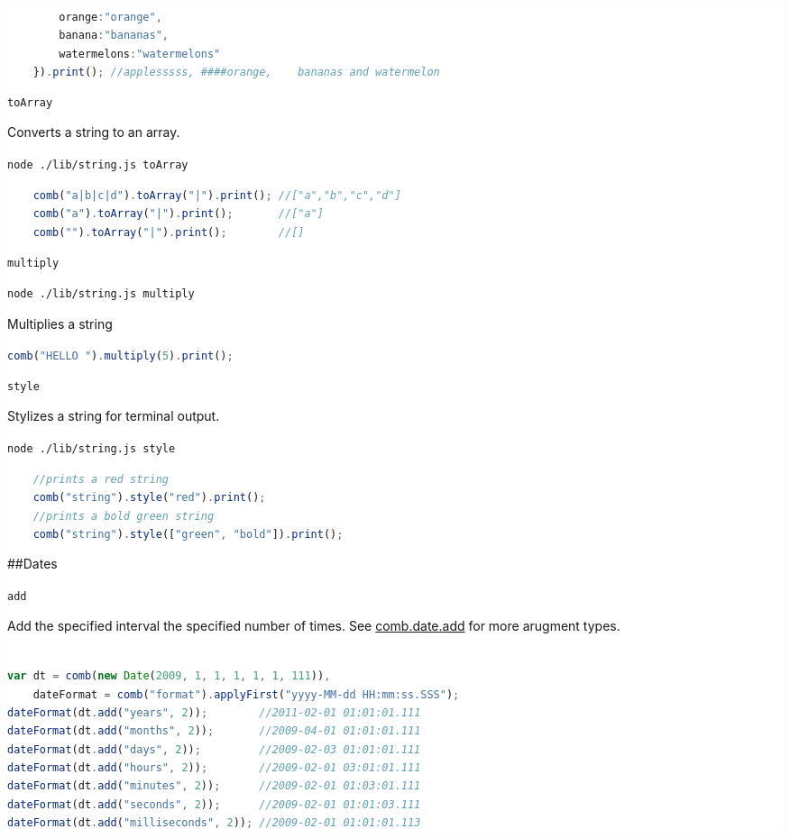 ```javascript
        orange:"orange",
        banana:"bananas",
        watermelons:"watermelons"
    }).print(); //applesssss, ####orange,    bananas and watermelon
```

`toArray`

Converts a string to an array.

`node ./lib/string.js toArray`


```javascript
    comb("a|b|c|d").toArray("|").print(); //["a","b","c","d"]
    comb("a").toArray("|").print();       //["a"]
    comb("").toArray("|").print();        //[]
```

`multiply`

`node ./lib/string.js multiply`

Multiplies a string

```javascript
comb("HELLO ").multiply(5).print();
```

`style`

Stylizes a string for terminal output.

`node ./lib/string.js style`

```javascript
	//prints a red string
    comb("string").style("red").print();
    //prints a bold green string
    comb("string").style(["green", "bold"]).print();
```

##Dates

`add`

Add the specified interval the specified number of times. See [comb.date.add](./comb_date.html#.add) for more arugment types.

```javascript

var dt = comb(new Date(2009, 1, 1, 1, 1, 1, 111)),
    dateFormat = comb("format").applyFirst("yyyy-MM-dd HH:mm:ss.SSS");
dateFormat(dt.add("years", 2));        //2011-02-01 01:01:01.111
dateFormat(dt.add("months", 2));       //2009-04-01 01:01:01.111
dateFormat(dt.add("days", 2));         //2009-02-03 01:01:01.111
dateFormat(dt.add("hours", 2));        //2009-02-01 03:01:01.111
dateFormat(dt.add("minutes", 2));      //2009-02-01 01:03:01.111
dateFormat(dt.add("seconds", 2));      //2009-02-01 01:01:03.111
dateFormat(dt.add("milliseconds", 2)); //2009-02-01 01:01:01.113

```
